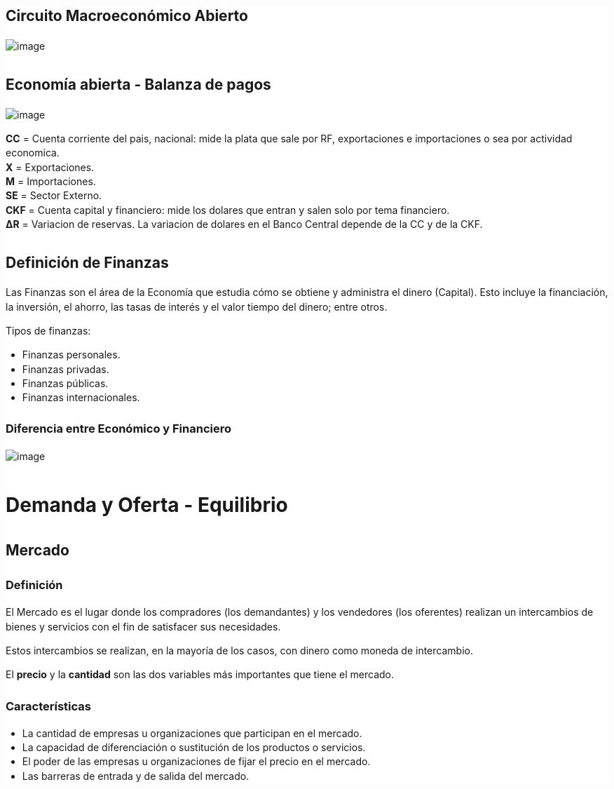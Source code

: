 ## Circuito Macroeconómico Abierto
<img width="940" height="453" alt="image" src="https://github.com/user-attachments/assets/0bdf88ac-247d-4ba8-9e70-9e0efb076240" />

## Economía abierta - Balanza de pagos
<img width="961" height="487" alt="image" src="https://github.com/user-attachments/assets/9ebe40b0-2bc4-41a9-95cd-56b68d39c993" />

**CC** = Cuenta corriente del pais, nacional: mide la plata que sale por RF, exportaciones e importaciones o sea por actividad economica. <br>
**X** = Exportaciones.<br>
**M** = Importaciones.<br>
**SE** = Sector Externo.<br>
**CKF** = Cuenta capital y financiero: mide los dolares que entran y salen solo por tema financiero.<br>
**ΔR** = Variacion de reservas. La variacion de dolares en el Banco Central depende de la CC y de la CKF.

## Definición de Finanzas
Las Finanzas son el área de la Economía que estudia cómo se obtiene y administra el dinero (Capital). Esto incluye la financiación, la inversión, el ahorro, las tasas de interés y el valor tiempo del dinero; entre otros.

Tipos de finanzas:
- Finanzas personales.
- Finanzas privadas.
- Finanzas públicas.
- Finanzas internacionales.

### Diferencia entre Económico y Financiero
<img width="495" height="328" alt="image" src="https://github.com/user-attachments/assets/6c9e5f44-6830-4d58-8324-7e4b2f7b8b15" />

<div style="page-break-after: always;"></div>

# Demanda y Oferta - Equilibrio

## Mercado 

### Definición
El Mercado es el lugar donde los compradores (los demandantes) y los vendedores (los oferentes) realizan un intercambios de bienes y servicios con el fin de satisfacer sus necesidades.

Estos intercambios se realizan, en la mayoría de los casos, con dinero como moneda de intercambio.

El **precio** y la **cantidad** son las dos variables más importantes que tiene el mercado.

### Características
- La cantidad de empresas u organizaciones que participan en el mercado.
- La capacidad de diferenciación o sustitución de los productos o servicios.
- El poder de las empresas u organizaciones de fijar el precio en el mercado.
- Las barreras de entrada y de salida del mercado. 
